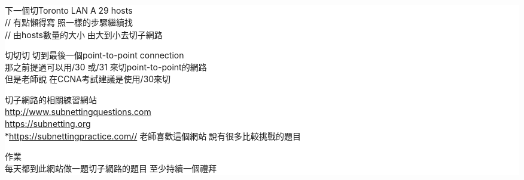 下一個切Toronto LAN A 29 hosts  
// 有點懶得寫 照一樣的步驟繼續找  
// 由hosts數量的大小 由大到小去切子網路

切切切 切到最後一個point-to-point connection  
那之前提過可以用/30 或/31 來切point-to-point的網路  
但是老師說 在CCNA考試建議是使用/30來切


切子網路的相關練習網站  
http://www.subnettingquestions.com  
https://subnetting.org  
*https://subnettingpractice.com// 老師喜歡這個網站 說有很多比較挑戰的題目

作業  
每天都到此網站做一題切子網路的題目 至少持續一個禮拜